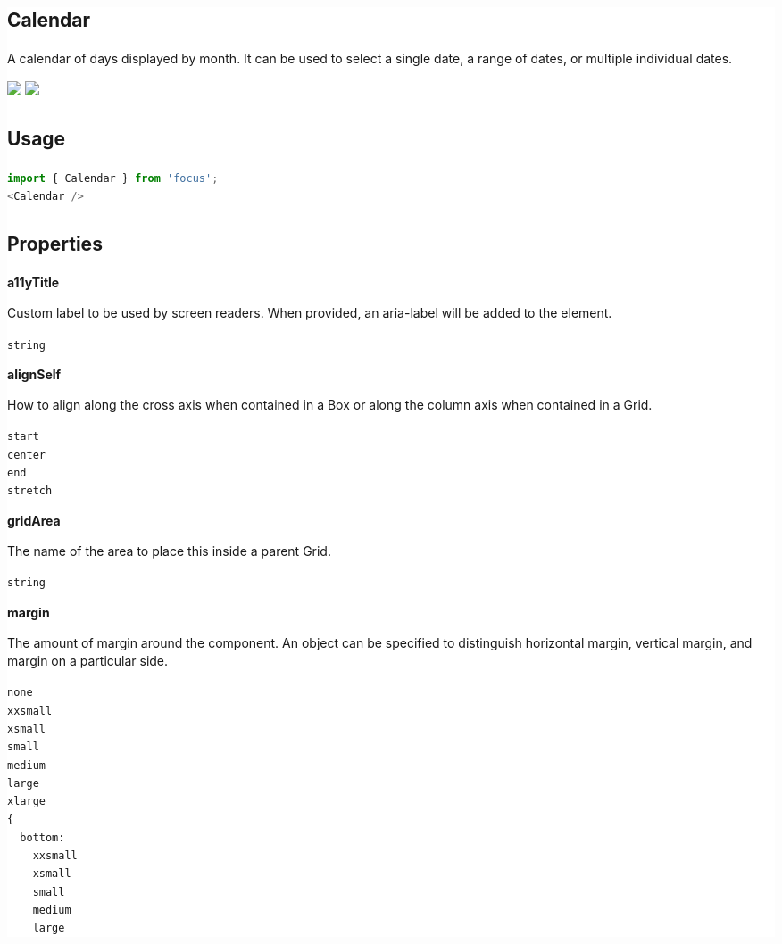 ## Calendar
A calendar of days displayed by month.
      It can be used to select a single date, a range of dates, or multiple
      individual dates.

[![](https://cdn-images-1.medium.com/fit/c/120/120/1*TD1P0HtIH9zF0UEH28zYtw.png)](https://storybook.grommet.io/?selectedKind=Calendar&full=0&addons=0&stories=1&panelRight=0) [![](https://codesandbox.io/static/img/play-codesandbox.svg)](https://codesandbox.io/s/github/grommet/grommet-sandbox?initialpath=/calendar&module=%2Fsrc%2FCalendar.js)
## Usage

```javascript
import { Calendar } from 'focus';
<Calendar />
```

## Properties

**a11yTitle**

Custom label to be used by screen readers. When provided, an aria-label will
   be added to the element.

```
string
```

**alignSelf**

How to align along the cross axis when contained in
      a Box or along the column axis when contained in a Grid.

```
start
center
end
stretch
```

**gridArea**

The name of the area to place
    this inside a parent Grid.

```
string
```

**margin**

The amount of margin around the component. An object can
    be specified to distinguish horizontal margin, vertical margin, and
    margin on a particular side.

```
none
xxsmall
xsmall
small
medium
large
xlarge
{
  bottom: 
    xxsmall
    xsmall
    small
    medium
    large
```